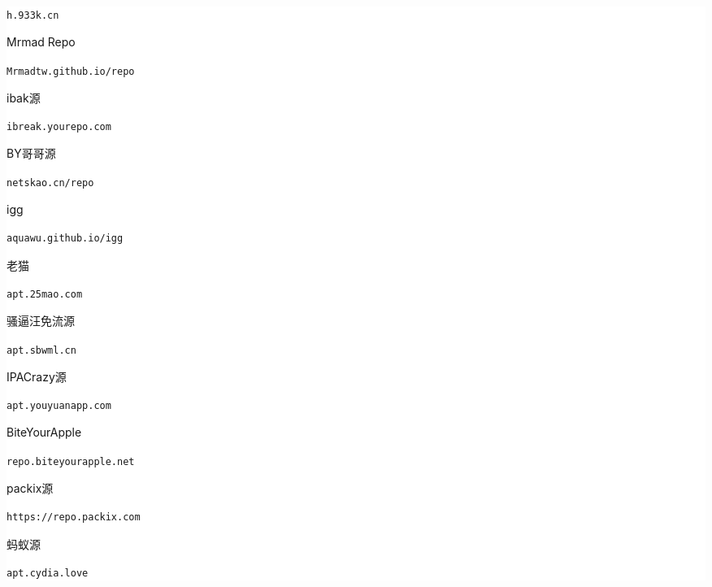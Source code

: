 ```
h.933k.cn
```
Mrmad Repo
```
Mrmadtw.github.io/repo
```
ibak源
```
ibreak.yourepo.com
```
BY哥哥源
```
netskao.cn/repo
```
igg
```
aquawu.github.io/igg
```
老猫
```
apt.25mao.com
```
骚逼汪免流源
```
apt.sbwml.cn
```
IPACrazy源
```
apt.youyuanapp.com
```
BiteYourApple
```
repo.biteyourapple.net
```
packix源
```
https://repo.packix.com
```
蚂蚁源
```
apt.cydia.love
```

